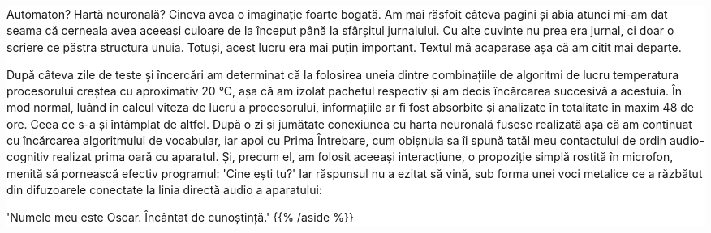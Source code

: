 Automaton? Hartă neuronală? Cineva avea o imaginație foarte bogată. Am mai răsfoit câteva pagini și abia atunci mi-am dat seama că cerneala avea aceeași culoare de la început până la sfârșitul jurnalului. Cu alte cuvinte nu prea era jurnal, ci doar o scriere ce păstra structura unuia. Totuși, acest lucru era mai puțin important. Textul mă acaparase așa că am citit mai departe.

După câteva zile de teste și încercări am determinat că la folosirea uneia dintre combinațiile de algoritmi de lucru temperatura procesorului creștea cu aproximativ 20 °C, așa că am izolat pachetul respectiv și am decis încărcarea succesivă a acestuia. În mod normal, luând în calcul viteza de lucru a procesorului, informațiile ar fi fost absorbite și analizate în totalitate în maxim 48 de ore. Ceea ce s-a și întâmplat de altfel. După o zi și jumătate conexiunea cu harta neuronală fusese realizată așa că am continuat cu încărcarea algoritmului de vocabular, iar apoi cu Prima Întrebare, cum obișnuia sa îi spună tatăl meu contactului de ordin audio-cognitiv realizat prima oară cu aparatul. Și, precum el, am folosit aceeași interacțiune, o propoziție simplă rostită în microfon, menită să pornească efectiv programul: 'Cine ești tu?' Iar răspunsul nu a ezitat să vină, sub forma unei voci metalice ce a răzbătut din difuzoarele conectate la linia directă audio a aparatului:

'Numele meu este Oscar. Încântat de cunoștință.'
{{% /aside %}}
